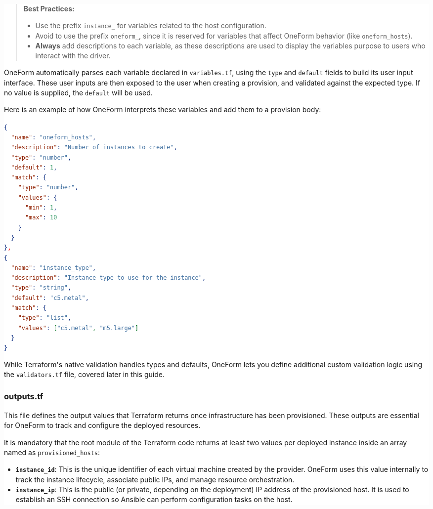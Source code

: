 > **Best Practices:**
>
> - Use the prefix `instance_` for variables related to the host configuration.
> - Avoid to use the prefix `oneform_`, since it is reserved for variables that affect OneForm behavior (like `oneform_hosts`).
> - **Always** add descriptions to each variable, as these descriptions are used to display the variables purpose to users who interact with the driver.

OneForm automatically parses each variable declared in `variables.tf`, using the `type` and `default` fields to build its user input interface. These user inputs are then exposed to the user when creating a provision, and validated against the expected type. If no value is supplied, the `default` will be used.

Here is an example of how OneForm interprets these variables and add them to a provision body:

```json
{
  "name": "oneform_hosts",
  "description": "Number of instances to create",
  "type": "number",
  "default": 1,
  "match": {
    "type": "number",
    "values": {
      "min": 1,
      "max": 10
    }
  }
},
{
  "name": "instance_type",
  "description": "Instance type to use for the instance",
  "type": "string",
  "default": "c5.metal",
  "match": {
    "type": "list",
    "values": ["c5.metal", "m5.large"]
  }
}
```

While Terraform's native validation handles types and defaults, OneForm lets you define additional custom validation logic using the `validators.tf` file, covered later in this guide.

### outputs.tf

This file defines the output values that Terraform returns once infrastructure has been provisioned. These outputs are essential for OneForm to track and configure the deployed resources.

It is mandatory that the root module of the Terraform code returns at least two values per deployed instance inside an array named as `provisioned_hosts`:

- **`instance_id`**: This is the unique identifier of each virtual machine created by the provider. OneForm uses this value internally to track the instance lifecycle, associate public IPs, and manage resource orchestration.
- **`instance_ip`**: This is the public (or private, depending on the deployment) IP address of the provisioned host. It is used to establish an SSH connection so Ansible can perform configuration tasks on the host.
